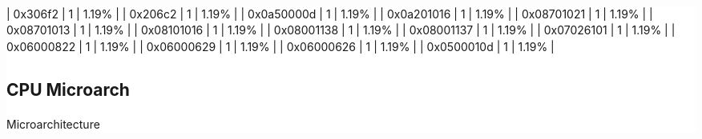 | 0x306f2    | 1        | 1.19%   |
| 0x206c2    | 1        | 1.19%   |
| 0x0a50000d | 1        | 1.19%   |
| 0x0a201016 | 1        | 1.19%   |
| 0x08701021 | 1        | 1.19%   |
| 0x08701013 | 1        | 1.19%   |
| 0x08101016 | 1        | 1.19%   |
| 0x08001138 | 1        | 1.19%   |
| 0x08001137 | 1        | 1.19%   |
| 0x07026101 | 1        | 1.19%   |
| 0x06000822 | 1        | 1.19%   |
| 0x06000629 | 1        | 1.19%   |
| 0x06000626 | 1        | 1.19%   |
| 0x0500010d | 1        | 1.19%   |

CPU Microarch
-------------

Microarchitecture
